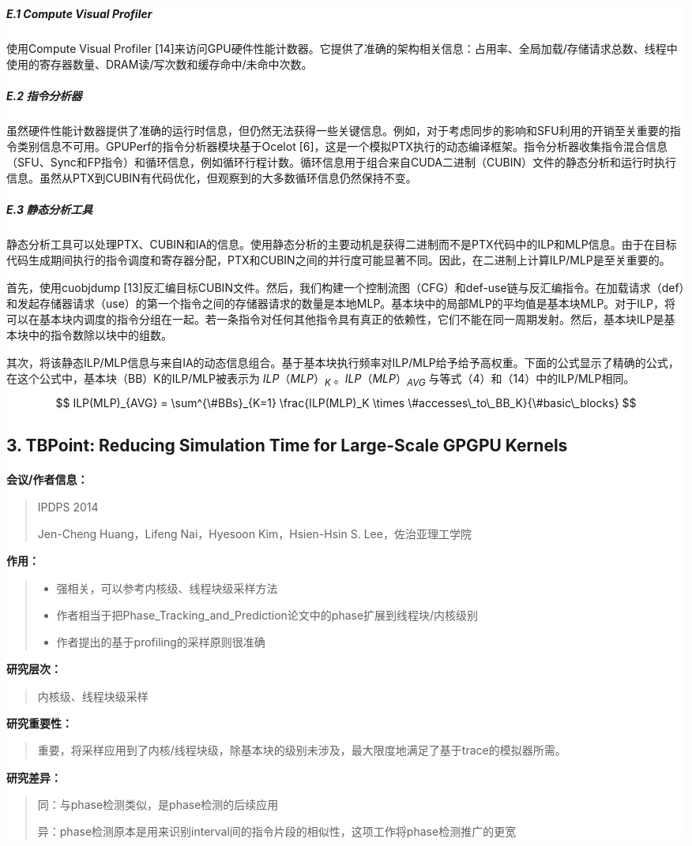 ##### E.1 Compute Visual Profiler

使用Compute Visual Profiler [14]来访问GPU硬件性能计数器。它提供了准确的架构相关信息：占用率、全局加载/存储请求总数、线程中使用的寄存器数量、DRAM读/写次数和缓存命中/未命中次数。

##### E.2 指令分析器

虽然硬件性能计数器提供了准确的运行时信息，但仍然无法获得一些关键信息。例如，对于考虑同步的影响和SFU利用的开销至关重要的指令类别信息不可用。GPUPerf的指令分析器模块基于Ocelot [6]，这是一个模拟PTX执行的动态编译框架。指令分析器收集指令混合信息（SFU、Sync和FP指令）和循环信息，例如循环行程计数。循环信息用于组合来自CUDA二进制（CUBIN）文件的静态分析和运行时执行信息。虽然从PTX到CUBIN有代码优化，但观察到的大多数循环信息仍然保持不变。

##### E.3 静态分析工具

静态分析工具可以处理PTX、CUBIN和IA的信息。使用静态分析的主要动机是获得二进制而不是PTX代码中的ILP和MLP信息。由于在目标代码生成期间执行的指令调度和寄存器分配，PTX和CUBIN之间的并行度可能显著不同。因此，在二进制上计算ILP/MLP是至关重要的。

首先，使用cuobjdump [13]反汇编目标CUBIN文件。然后，我们构建一个控制流图（CFG）和def-use链与反汇编指令。在加载请求（def）和发起存储器请求（use）的第一个指令之间的存储器请求的数量是本地MLP。基本块中的局部MLP的平均值是基本块MLP。对于ILP，将可以在基本块内调度的指令分组在一起。若一条指令对任何其他指令具有真正的依赖性，它们不能在同一周期发射。然后，基本块ILP是基本块中的指令数除以块中的组数。

其次，将该静态ILP/MLP信息与来自IA的动态信息组合。基于基本块执行频率对ILP/MLP给予给予高权重。下面的公式显示了精确的公式，在这个公式中，基本块（BB）K的ILP/MLP被表示为 $ILP（MLP）_K$ 。$ILP（MLP）_{AVG}$ 与等式（4）和（14）中的ILP/MLP相同。
$$
ILP(MLP)_{AVG} = \sum^{\#BBs}_{K=1} \frac{ILP(MLP)_K \times \#accesses\_to\_BB_K}{\#basic\_blocks}
$$

## 3. TBPoint: Reducing Simulation Time for Large-Scale GPGPU Kernels

**会议/作者信息：**

> IPDPS 2014
>
> Jen-Cheng Huang，Lifeng Nai，Hyesoon Kim，Hsien-Hsin S. Lee，佐治亚理工学院
>

**作用：**

> * 强相关，可以参考内核级、线程块级采样方法
>
> * 作者相当于把Phase_Tracking_and_Prediction论文中的phase扩展到线程块/内核级别
>
> * 作者提出的基于profiling的采样原则很准确
>

**研究层次：**

> 内核级、线程块级采样

**研究重要性：**

> 重要，将采样应用到了内核/线程块级，除基本块的级别未涉及，最大限度地满足了基于trace的模拟器所需。

**研究差异：**

> 同：与phase检测类似，是phase检测的后续应用
>
> 异：phase检测原本是用来识别interval间的指令片段的相似性，这项工作将phase检测推广的更宽
